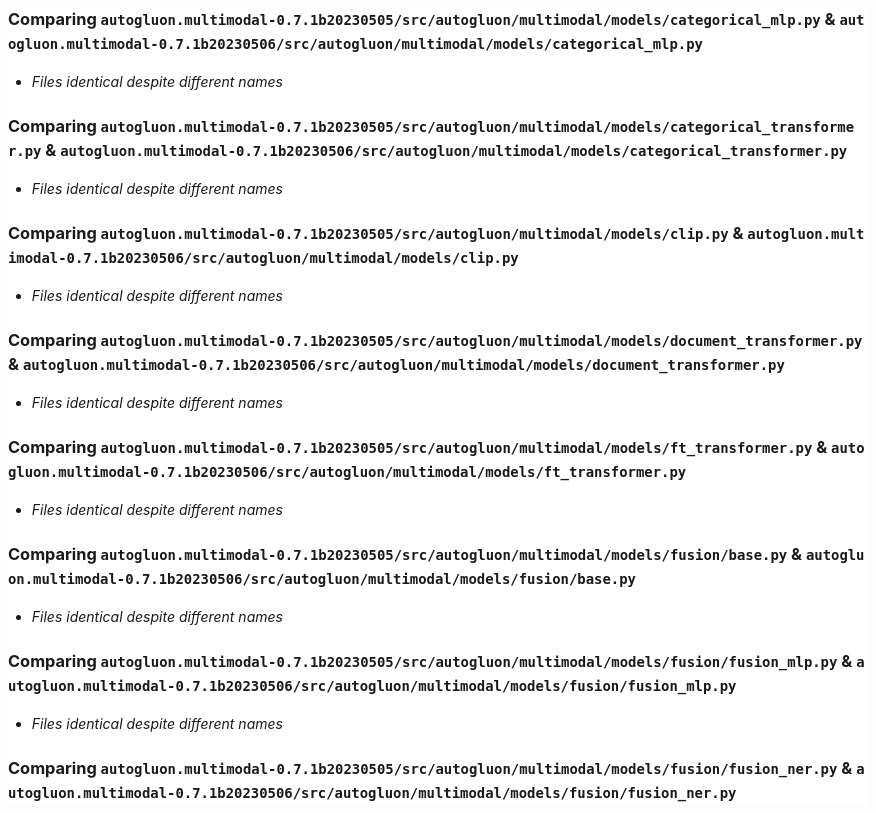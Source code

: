 ### Comparing `autogluon.multimodal-0.7.1b20230505/src/autogluon/multimodal/models/categorical_mlp.py` & `autogluon.multimodal-0.7.1b20230506/src/autogluon/multimodal/models/categorical_mlp.py`

 * *Files identical despite different names*

### Comparing `autogluon.multimodal-0.7.1b20230505/src/autogluon/multimodal/models/categorical_transformer.py` & `autogluon.multimodal-0.7.1b20230506/src/autogluon/multimodal/models/categorical_transformer.py`

 * *Files identical despite different names*

### Comparing `autogluon.multimodal-0.7.1b20230505/src/autogluon/multimodal/models/clip.py` & `autogluon.multimodal-0.7.1b20230506/src/autogluon/multimodal/models/clip.py`

 * *Files identical despite different names*

### Comparing `autogluon.multimodal-0.7.1b20230505/src/autogluon/multimodal/models/document_transformer.py` & `autogluon.multimodal-0.7.1b20230506/src/autogluon/multimodal/models/document_transformer.py`

 * *Files identical despite different names*

### Comparing `autogluon.multimodal-0.7.1b20230505/src/autogluon/multimodal/models/ft_transformer.py` & `autogluon.multimodal-0.7.1b20230506/src/autogluon/multimodal/models/ft_transformer.py`

 * *Files identical despite different names*

### Comparing `autogluon.multimodal-0.7.1b20230505/src/autogluon/multimodal/models/fusion/base.py` & `autogluon.multimodal-0.7.1b20230506/src/autogluon/multimodal/models/fusion/base.py`

 * *Files identical despite different names*

### Comparing `autogluon.multimodal-0.7.1b20230505/src/autogluon/multimodal/models/fusion/fusion_mlp.py` & `autogluon.multimodal-0.7.1b20230506/src/autogluon/multimodal/models/fusion/fusion_mlp.py`

 * *Files identical despite different names*

### Comparing `autogluon.multimodal-0.7.1b20230505/src/autogluon/multimodal/models/fusion/fusion_ner.py` & `autogluon.multimodal-0.7.1b20230506/src/autogluon/multimodal/models/fusion/fusion_ner.py`
